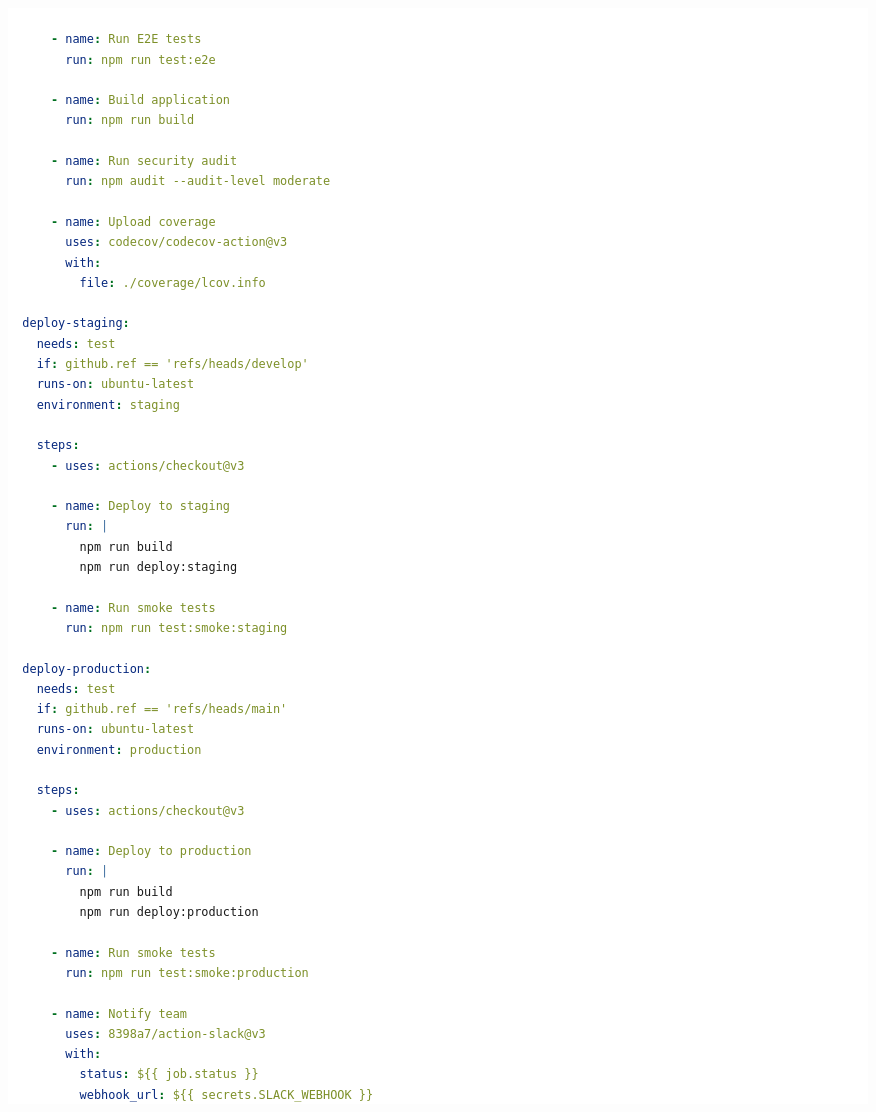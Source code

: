 ```yaml
      
      - name: Run E2E tests
        run: npm run test:e2e
      
      - name: Build application
        run: npm run build
      
      - name: Run security audit
        run: npm audit --audit-level moderate
      
      - name: Upload coverage
        uses: codecov/codecov-action@v3
        with:
          file: ./coverage/lcov.info

  deploy-staging:
    needs: test
    if: github.ref == 'refs/heads/develop'
    runs-on: ubuntu-latest
    environment: staging
    
    steps:
      - uses: actions/checkout@v3
      
      - name: Deploy to staging
        run: |
          npm run build
          npm run deploy:staging
      
      - name: Run smoke tests
        run: npm run test:smoke:staging

  deploy-production:
    needs: test
    if: github.ref == 'refs/heads/main'
    runs-on: ubuntu-latest
    environment: production
    
    steps:
      - uses: actions/checkout@v3
      
      - name: Deploy to production
        run: |
          npm run build
          npm run deploy:production
      
      - name: Run smoke tests
        run: npm run test:smoke:production
      
      - name: Notify team
        uses: 8398a7/action-slack@v3
        with:
          status: ${{ job.status }}
          webhook_url: ${{ secrets.SLACK_WEBHOOK }}
```
